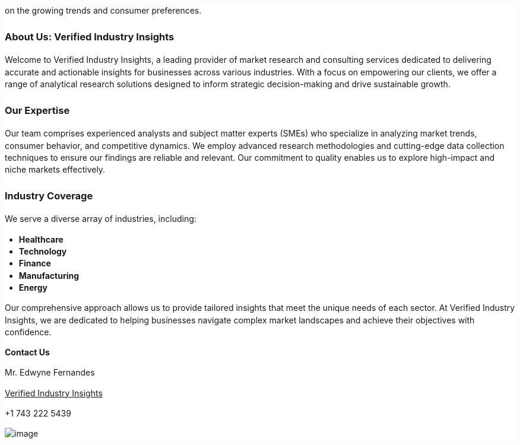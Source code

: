on the growing trends and consumer preferences.</p><h3>About Us: Verified Industry Insights</h3><p>Welcome to Verified Industry Insights, a leading provider of market research and consulting services dedicated to delivering accurate and actionable insights for businesses across various industries. With a focus on empowering our clients, we offer a range of analytical research solutions designed to inform strategic decision-making and drive sustainable growth.</p><h3>Our Expertise</h3><p>Our team comprises experienced analysts and subject matter experts (SMEs) who specialize in analyzing market trends, consumer behavior, and competitive dynamics. We employ advanced research methodologies and cutting-edge data collection techniques to ensure our findings are reliable and relevant. Our commitment to quality enables us to explore high-impact and niche markets effectively.</p><h3>Industry Coverage</h3><p>We serve a diverse array of industries, including:</p><ul><li><strong>Healthcare</strong></li><li><strong>Technology</strong></li><li><strong>Finance</strong></li><li><strong>Manufacturing</strong></li><li><strong>Energy</strong></li></ul><p>Our comprehensive approach allows us to provide tailored insights that meet the unique needs of each sector. At Verified Industry Insights, we are dedicated to helping businesses navigate complex market landscapes and achieve their objectives with confidence.</p><p><strong>Contact Us</strong></p><p>Mr. Edwyne Fernandes</p><p><a href="https://www.verifiedindustryinsights.com/">Verified Industry Insights</a></p><p>+1 743 222 5439</p>
![image](https://github.com/user-attachments/assets/4b509f6b-0376-442e-832d-a10a78b0a220)
